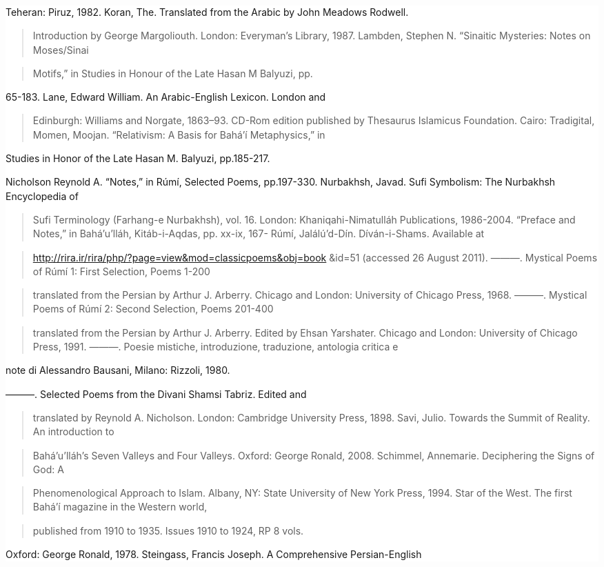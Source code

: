 Teheran: Piruz, 1982.
Koran, The. Translated from the Arabic by John Meadows Rodwell.

> Introduction by George Margoliouth. London: Everyman’s
> Library, 1987.
Lambden, Stephen N. “Sinaitic Mysteries: Notes on Moses/Sinai

> Motifs,” in Studies in Honour of the Late Hasan M Balyuzi, pp.

65-183.
Lane, Edward William. An Arabic-English Lexicon. London and

> Edinburgh: Williams and Norgate, 1863–93. CD-Rom edition
> published by Thesaurus Islamicus Foundation. Cairo: Tradigital,
Momen, Moojan. “Relativism: A Basis for Bahá’í Metaphysics,” in

Studies in Honor of the Late Hasan M. Balyuzi, pp.185-217.

Nicholson Reynold A. “Notes,” in Rúmí, Selected Poems, pp.197-330.
Nurbakhsh, Javad. Sufi Symbolism: The Nurbakhsh Encyclopedia of

> Sufi Terminology (Farhang-e Nurbakhsh), vol. 16. London:
> Khaniqahi-Nimatulláh Publications, 1986-2004.
“Preface and Notes,” in Bahá’u’lláh, Kitáb-i-Aqdas, pp. xx-ix, 167-
Rúmí, Jalálú’d-Dín. Díván-i-Shams. Available at

> http://rira.ir/rira/php/?page=view&mod=classicpoems&obj=book
> &id=51 (accessed 26 August 2011).
———. Mystical Poems of Rúmí 1: First Selection, Poems 1-200

> translated from the Persian by Arthur J. Arberry. Chicago and
> London: University of Chicago Press, 1968.
———. Mystical Poems of Rúmí 2: Second Selection, Poems 201-400

> translated from the Persian by Arthur J. Arberry. Edited by Ehsan
> Yarshater. Chicago and London: University of Chicago Press, 1991.
———. Poesie mistiche, introduzione, traduzione, antologia critica e

note di Alessandro Bausani, Milano: Rizzoli, 1980.

———. Selected Poems from the Divani Shamsi Tabriz. Edited and

> translated by Reynold A. Nicholson. London: Cambridge
> University Press, 1898.
Savi, Julio. Towards the Summit of Reality. An introduction to

> Bahá’u’lláh’s Seven Valleys and Four Valleys. Oxford: George
> Ronald, 2008.
Schimmel, Annemarie. Deciphering the Signs of God: A

> Phenomenological Approach to Islam. Albany, NY: State
> University of New York Press, 1994.
Star of the West. The first Bahá’í magazine in the Western world,

> published from 1910 to 1935. Issues 1910 to 1924, RP 8 vols.

Oxford: George Ronald, 1978.
Steingass, Francis Joseph. A Comprehensive Persian-English
